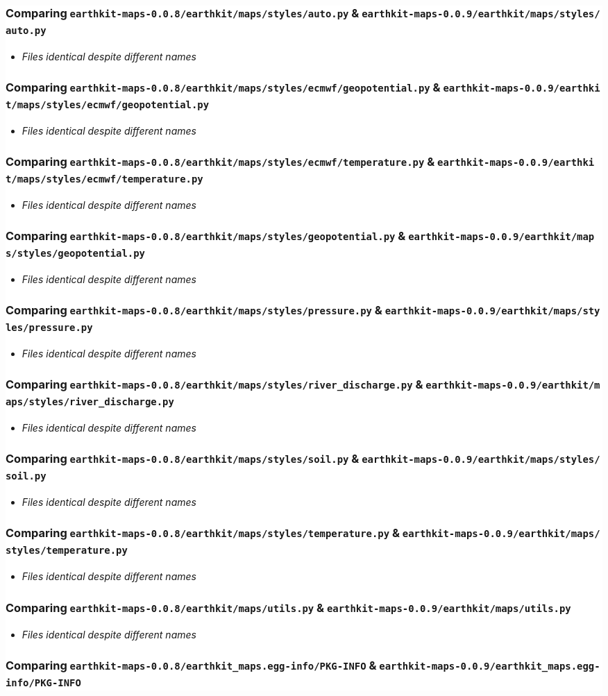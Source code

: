 ### Comparing `earthkit-maps-0.0.8/earthkit/maps/styles/auto.py` & `earthkit-maps-0.0.9/earthkit/maps/styles/auto.py`

 * *Files identical despite different names*

### Comparing `earthkit-maps-0.0.8/earthkit/maps/styles/ecmwf/geopotential.py` & `earthkit-maps-0.0.9/earthkit/maps/styles/ecmwf/geopotential.py`

 * *Files identical despite different names*

### Comparing `earthkit-maps-0.0.8/earthkit/maps/styles/ecmwf/temperature.py` & `earthkit-maps-0.0.9/earthkit/maps/styles/ecmwf/temperature.py`

 * *Files identical despite different names*

### Comparing `earthkit-maps-0.0.8/earthkit/maps/styles/geopotential.py` & `earthkit-maps-0.0.9/earthkit/maps/styles/geopotential.py`

 * *Files identical despite different names*

### Comparing `earthkit-maps-0.0.8/earthkit/maps/styles/pressure.py` & `earthkit-maps-0.0.9/earthkit/maps/styles/pressure.py`

 * *Files identical despite different names*

### Comparing `earthkit-maps-0.0.8/earthkit/maps/styles/river_discharge.py` & `earthkit-maps-0.0.9/earthkit/maps/styles/river_discharge.py`

 * *Files identical despite different names*

### Comparing `earthkit-maps-0.0.8/earthkit/maps/styles/soil.py` & `earthkit-maps-0.0.9/earthkit/maps/styles/soil.py`

 * *Files identical despite different names*

### Comparing `earthkit-maps-0.0.8/earthkit/maps/styles/temperature.py` & `earthkit-maps-0.0.9/earthkit/maps/styles/temperature.py`

 * *Files identical despite different names*

### Comparing `earthkit-maps-0.0.8/earthkit/maps/utils.py` & `earthkit-maps-0.0.9/earthkit/maps/utils.py`

 * *Files identical despite different names*

### Comparing `earthkit-maps-0.0.8/earthkit_maps.egg-info/PKG-INFO` & `earthkit-maps-0.0.9/earthkit_maps.egg-info/PKG-INFO`
